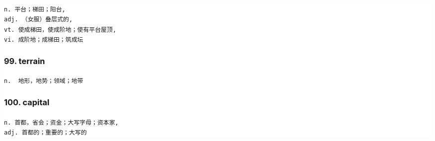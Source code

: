 ```
n. 平台；梯田；阳台,
adj. （女服）叠层式的,
vt. 使成梯田，使成阶地；使有平台屋顶,
vi. 成阶地；成梯田；筑成坛
```
### 99. terrain

```
n.  地形，地势；领域；地带
```
### 100. capital

```
n. 首都，省会；资金；大写字母；资本家,
adj. 首都的；重要的；大写的
```
